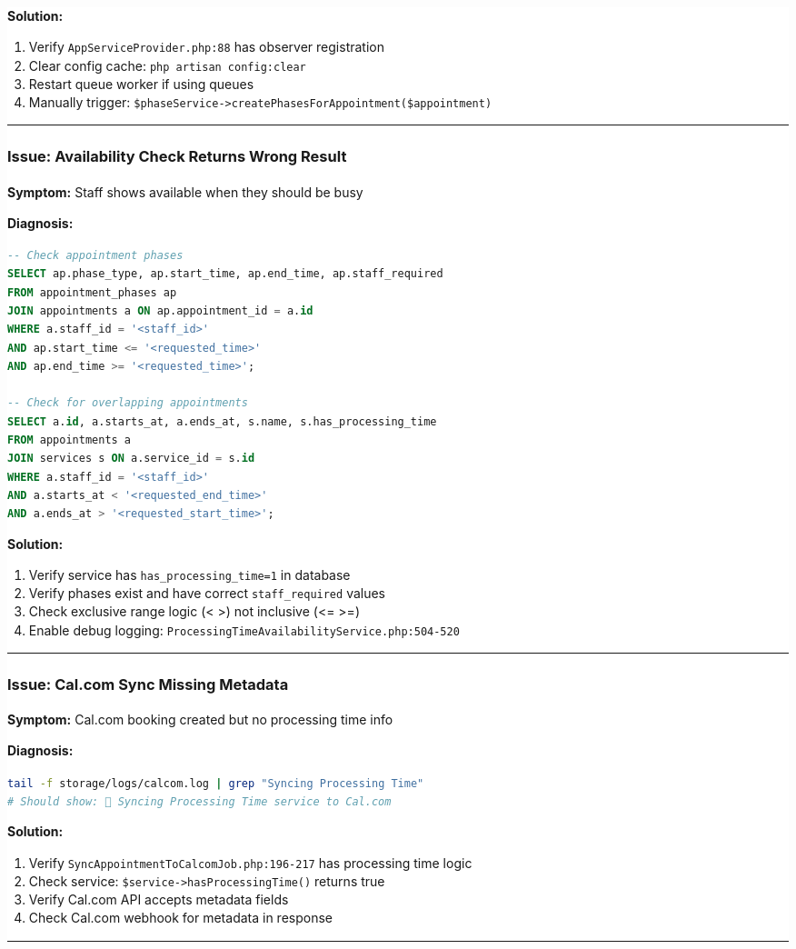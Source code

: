 **Solution:**
1. Verify `AppServiceProvider.php:88` has observer registration
2. Clear config cache: `php artisan config:clear`
3. Restart queue worker if using queues
4. Manually trigger: `$phaseService->createPhasesForAppointment($appointment)`

---

### Issue: Availability Check Returns Wrong Result

**Symptom:** Staff shows available when they should be busy

**Diagnosis:**
```sql
-- Check appointment phases
SELECT ap.phase_type, ap.start_time, ap.end_time, ap.staff_required
FROM appointment_phases ap
JOIN appointments a ON ap.appointment_id = a.id
WHERE a.staff_id = '<staff_id>'
AND ap.start_time <= '<requested_time>'
AND ap.end_time >= '<requested_time>';

-- Check for overlapping appointments
SELECT a.id, a.starts_at, a.ends_at, s.name, s.has_processing_time
FROM appointments a
JOIN services s ON a.service_id = s.id
WHERE a.staff_id = '<staff_id>'
AND a.starts_at < '<requested_end_time>'
AND a.ends_at > '<requested_start_time>';
```

**Solution:**
1. Verify service has `has_processing_time=1` in database
2. Verify phases exist and have correct `staff_required` values
3. Check exclusive range logic (< >) not inclusive (<= >=)
4. Enable debug logging: `ProcessingTimeAvailabilityService.php:504-520`

---

### Issue: Cal.com Sync Missing Metadata

**Symptom:** Cal.com booking created but no processing time info

**Diagnosis:**
```bash
tail -f storage/logs/calcom.log | grep "Syncing Processing Time"
# Should show: 🔄 Syncing Processing Time service to Cal.com
```

**Solution:**
1. Verify `SyncAppointmentToCalcomJob.php:196-217` has processing time logic
2. Check service: `$service->hasProcessingTime()` returns true
3. Verify Cal.com API accepts metadata fields
4. Check Cal.com webhook for metadata in response

---